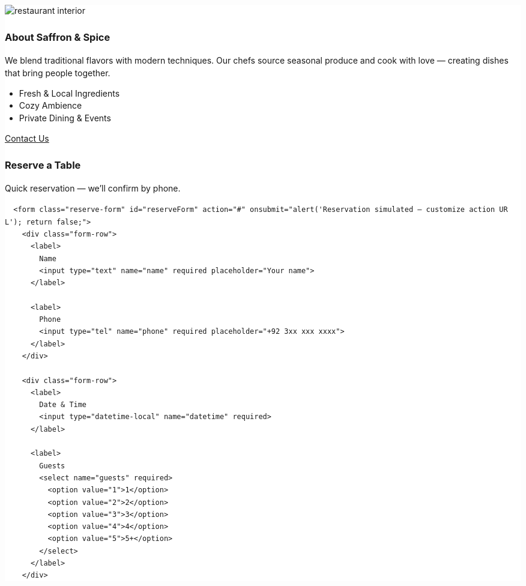   
  <section id="about" class="section alt">
    <div class="container about-grid">
      <div class="about-media">
        <img src="https://images.unsplash.com/photo-1521305916504-4a1121188589?q=80&w=1000&auto=format&fit=crop&ixlib=rb-4.0.3&s=1a2b3c4d5e6f7g8h9i0j" alt="restaurant interior">
      </div>
      <div class="about-text">
        <h3>About Saffron & Spice</h3>
        <p>We blend traditional flavors with modern techniques. Our chefs source seasonal produce and cook with love — creating dishes that bring people together.</p>
        <ul class="features">
          <li>Fresh & Local Ingredients</li>
          <li>Cozy Ambience</li>
          <li>Private Dining & Events</li>
        </ul>
        <a href="#contact" class="btn btn-outline">Contact Us</a>
      </div>
    </div>
  </section>

  
  <section id="reserve" class="section">
    <div class="container">
      <h3 class="section-title">Reserve a Table</h3>
      <p class="lead">Quick reservation — we’ll confirm by phone.</p>

      <form class="reserve-form" id="reserveForm" action="#" onsubmit="alert('Reservation simulated — customize action URL'); return false;">
        <div class="form-row">
          <label>
            Name
            <input type="text" name="name" required placeholder="Your name">
          </label>

          <label>
            Phone
            <input type="tel" name="phone" required placeholder="+92 3xx xxx xxxx">
          </label>
        </div>

        <div class="form-row">
          <label>
            Date & Time
            <input type="datetime-local" name="datetime" required>
          </label>

          <label>
            Guests
            <select name="guests" required>
              <option value="1">1</option>
              <option value="2">2</option>
              <option value="3">3</option>
              <option value="4">4</option>
              <option value="5">5+</option>
            </select>
          </label>
        </div>
